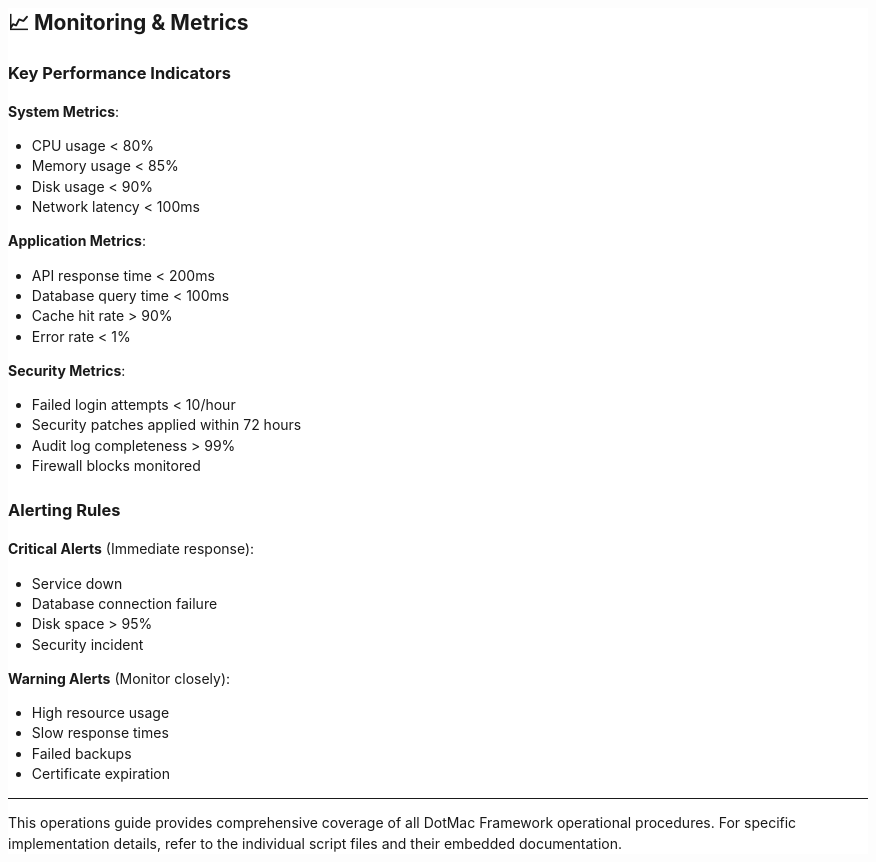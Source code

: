 ## 📈 Monitoring & Metrics

### Key Performance Indicators

**System Metrics**:

- CPU usage < 80%
- Memory usage < 85%
- Disk usage < 90%
- Network latency < 100ms

**Application Metrics**:

- API response time < 200ms
- Database query time < 100ms
- Cache hit rate > 90%
- Error rate < 1%

**Security Metrics**:

- Failed login attempts < 10/hour
- Security patches applied within 72 hours
- Audit log completeness > 99%
- Firewall blocks monitored

### Alerting Rules

**Critical Alerts** (Immediate response):

- Service down
- Database connection failure
- Disk space > 95%
- Security incident

**Warning Alerts** (Monitor closely):

- High resource usage
- Slow response times
- Failed backups
- Certificate expiration

---

This operations guide provides comprehensive coverage of all DotMac Framework operational procedures. For specific implementation details, refer to the individual script files and their embedded documentation.
